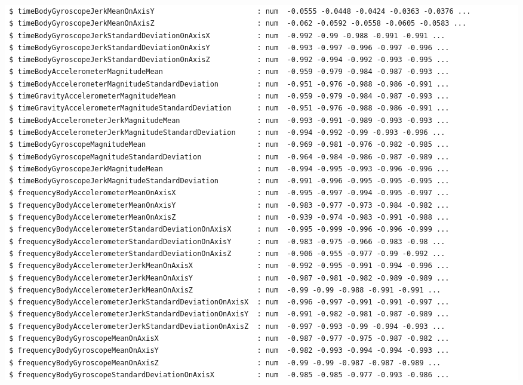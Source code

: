 ```
 $ timeBodyGyroscopeJerkMeanOnAxisY                        : num  -0.0555 -0.0448 -0.0424 -0.0363 -0.0376 ...
 $ timeBodyGyroscopeJerkMeanOnAxisZ                        : num  -0.062 -0.0592 -0.0558 -0.0605 -0.0583 ...
 $ timeBodyGyroscopeJerkStandardDeviationOnAxisX           : num  -0.992 -0.99 -0.988 -0.991 -0.991 ...
 $ timeBodyGyroscopeJerkStandardDeviationOnAxisY           : num  -0.993 -0.997 -0.996 -0.997 -0.996 ...
 $ timeBodyGyroscopeJerkStandardDeviationOnAxisZ           : num  -0.992 -0.994 -0.992 -0.993 -0.995 ...
 $ timeBodyAccelerometerMagnitudeMean                      : num  -0.959 -0.979 -0.984 -0.987 -0.993 ...
 $ timeBodyAccelerometerMagnitudeStandardDeviation         : num  -0.951 -0.976 -0.988 -0.986 -0.991 ...
 $ timeGravityAccelerometerMagnitudeMean                   : num  -0.959 -0.979 -0.984 -0.987 -0.993 ...
 $ timeGravityAccelerometerMagnitudeStandardDeviation      : num  -0.951 -0.976 -0.988 -0.986 -0.991 ...
 $ timeBodyAccelerometerJerkMagnitudeMean                  : num  -0.993 -0.991 -0.989 -0.993 -0.993 ...
 $ timeBodyAccelerometerJerkMagnitudeStandardDeviation     : num  -0.994 -0.992 -0.99 -0.993 -0.996 ...
 $ timeBodyGyroscopeMagnitudeMean                          : num  -0.969 -0.981 -0.976 -0.982 -0.985 ...
 $ timeBodyGyroscopeMagnitudeStandardDeviation             : num  -0.964 -0.984 -0.986 -0.987 -0.989 ...
 $ timeBodyGyroscopeJerkMagnitudeMean                      : num  -0.994 -0.995 -0.993 -0.996 -0.996 ...
 $ timeBodyGyroscopeJerkMagnitudeStandardDeviation         : num  -0.991 -0.996 -0.995 -0.995 -0.995 ...
 $ frequencyBodyAccelerometerMeanOnAxisX                   : num  -0.995 -0.997 -0.994 -0.995 -0.997 ...
 $ frequencyBodyAccelerometerMeanOnAxisY                   : num  -0.983 -0.977 -0.973 -0.984 -0.982 ...
 $ frequencyBodyAccelerometerMeanOnAxisZ                   : num  -0.939 -0.974 -0.983 -0.991 -0.988 ...
 $ frequencyBodyAccelerometerStandardDeviationOnAxisX      : num  -0.995 -0.999 -0.996 -0.996 -0.999 ...
 $ frequencyBodyAccelerometerStandardDeviationOnAxisY      : num  -0.983 -0.975 -0.966 -0.983 -0.98 ...
 $ frequencyBodyAccelerometerStandardDeviationOnAxisZ      : num  -0.906 -0.955 -0.977 -0.99 -0.992 ...
 $ frequencyBodyAccelerometerJerkMeanOnAxisX               : num  -0.992 -0.995 -0.991 -0.994 -0.996 ...
 $ frequencyBodyAccelerometerJerkMeanOnAxisY               : num  -0.987 -0.981 -0.982 -0.989 -0.989 ...
 $ frequencyBodyAccelerometerJerkMeanOnAxisZ               : num  -0.99 -0.99 -0.988 -0.991 -0.991 ...
 $ frequencyBodyAccelerometerJerkStandardDeviationOnAxisX  : num  -0.996 -0.997 -0.991 -0.991 -0.997 ...
 $ frequencyBodyAccelerometerJerkStandardDeviationOnAxisY  : num  -0.991 -0.982 -0.981 -0.987 -0.989 ...
 $ frequencyBodyAccelerometerJerkStandardDeviationOnAxisZ  : num  -0.997 -0.993 -0.99 -0.994 -0.993 ...
 $ frequencyBodyGyroscopeMeanOnAxisX                       : num  -0.987 -0.977 -0.975 -0.987 -0.982 ...
 $ frequencyBodyGyroscopeMeanOnAxisY                       : num  -0.982 -0.993 -0.994 -0.994 -0.993 ...
 $ frequencyBodyGyroscopeMeanOnAxisZ                       : num  -0.99 -0.99 -0.987 -0.987 -0.989 ...
 $ frequencyBodyGyroscopeStandardDeviationOnAxisX          : num  -0.985 -0.985 -0.977 -0.993 -0.986 ...
```